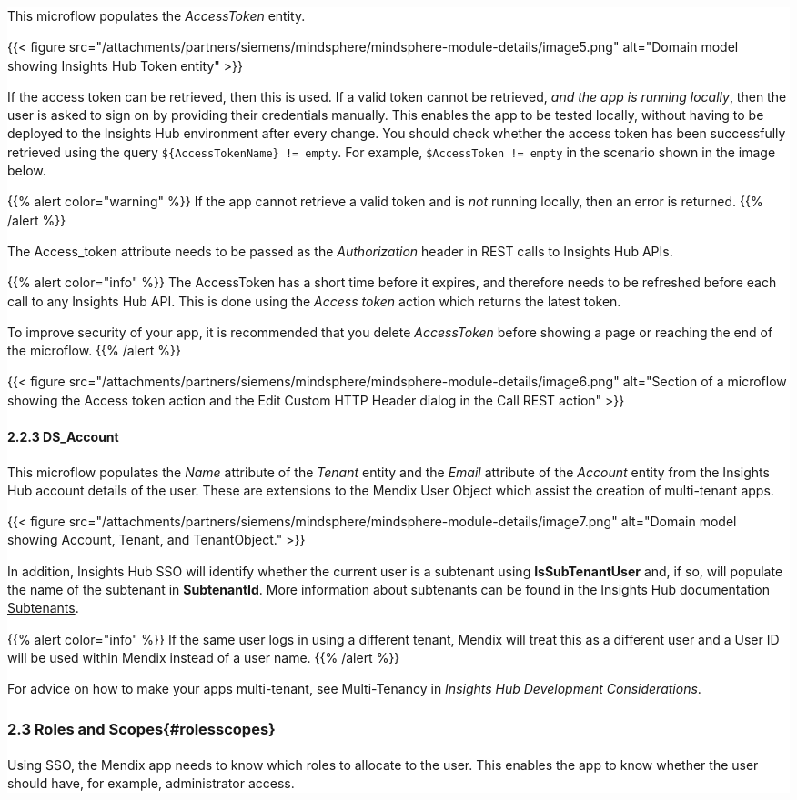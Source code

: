 This microflow populates the *AccessToken* entity.

{{< figure src="/attachments/partners/siemens/mindsphere/mindsphere-module-details/image5.png" alt="Domain model showing Insights Hub Token entity" >}}

If the access token can be retrieved, then this is used. If a valid token cannot be retrieved, *and the app is running locally*, then the user is asked to sign on by providing their credentials manually. This enables the app to be tested locally, without having to be deployed to the Insights Hub environment after every change. You should check whether the access token has been successfully retrieved using the query `${AccessTokenName} != empty`. For example, `$AccessToken != empty` in the scenario shown in the image below.

{{% alert color="warning" %}}
If the app cannot retrieve a valid token and is *not* running locally, then an error is returned.
{{% /alert %}}

The Access_token attribute needs to be passed as the *Authorization* header in REST calls to Insights Hub APIs.

{{% alert color="info" %}}
The AccessToken has a short time before it expires, and therefore needs to be refreshed before each call to any Insights Hub API. This is done using the *Access token* action which returns the latest token.

To improve security of your app, it is recommended that you delete *AccessToken* before showing a page or reaching the end of the microflow.
{{% /alert %}}

{{< figure src="/attachments/partners/siemens/mindsphere/mindsphere-module-details/image6.png" alt="Section of a microflow showing the Access token action and the Edit Custom HTTP Header dialog in the Call REST action" >}}

#### 2.2.3 DS_Account

This microflow populates the *Name* attribute of the *Tenant* entity and the *Email* attribute of the *Account* entity from the Insights Hub account details of the user. These are extensions to the Mendix User Object which assist the creation of multi-tenant apps.

{{< figure src="/attachments/partners/siemens/mindsphere/mindsphere-module-details/image7.png" alt="Domain model showing Account, Tenant, and TenantObject." >}}

In addition, Insights Hub SSO will identify whether the current user is a subtenant using **IsSubTenantUser** and, if so, will populate the name of the subtenant in **SubtenantId**. More information about subtenants can be found in the Insights Hub documentation [Subtenants](https://developer.mindsphere.io/apis/core-tenantmanagement/api-tenantmanagement-overview.html#subtenants).

{{% alert color="info" %}}
If the same user logs in using a different tenant, Mendix will treat this as a different user and a User ID will be used within Mendix instead of a user name.
{{% /alert %}}

For advice on how to make your apps multi-tenant, see [Multi-Tenancy](/partners/siemens/mindsphere-development-considerations/#multitenancy) in *Insights Hub Development Considerations*.

### 2.3 Roles and Scopes{#rolesscopes}

Using SSO, the Mendix app needs to know which roles to allocate to the user. This enables the app to know whether the user should have, for example, administrator access.
